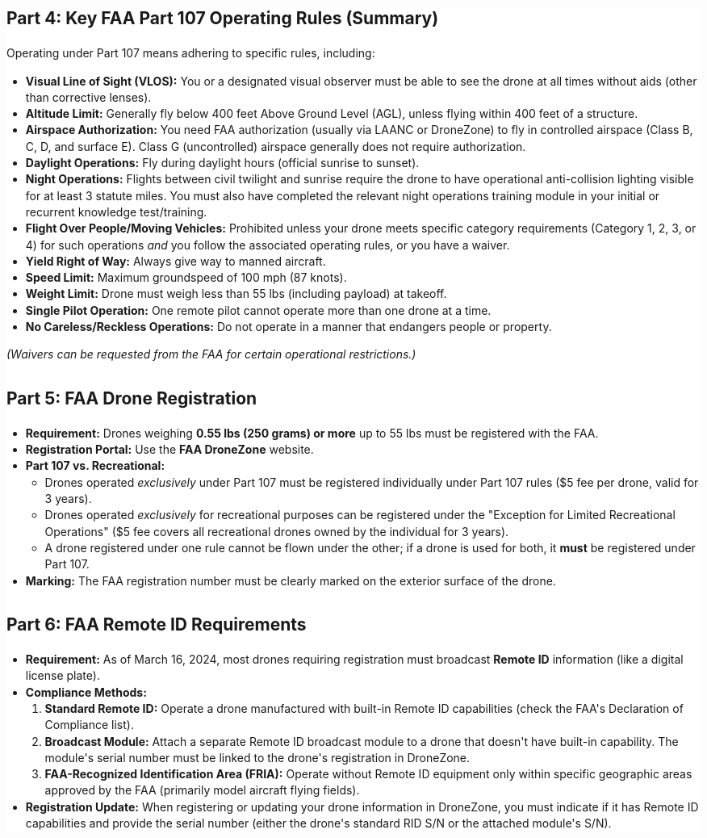 ## Part 4: Key FAA Part 107 Operating Rules (Summary)

Operating under Part 107 means adhering to specific rules, including:

* **Visual Line of Sight (VLOS):** You or a designated visual observer must be able to see the drone at all times without aids (other than corrective lenses).
* **Altitude Limit:** Generally fly below 400 feet Above Ground Level (AGL), unless flying within 400 feet of a structure.
* **Airspace Authorization:** You need FAA authorization (usually via LAANC or DroneZone) to fly in controlled airspace (Class B, C, D, and surface E). Class G (uncontrolled) airspace generally does not require authorization.
* **Daylight Operations:** Fly during daylight hours (official sunrise to sunset).
* **Night Operations:** Flights between civil twilight and sunrise require the drone to have operational anti-collision lighting visible for at least 3 statute miles. You must also have completed the relevant night operations training module in your initial or recurrent knowledge test/training.
* **Flight Over People/Moving Vehicles:** Prohibited unless your drone meets specific category requirements (Category 1, 2, 3, or 4) for such operations *and* you follow the associated operating rules, or you have a waiver.
* **Yield Right of Way:** Always give way to manned aircraft.
* **Speed Limit:** Maximum groundspeed of 100 mph (87 knots).
* **Weight Limit:** Drone must weigh less than 55 lbs (including payload) at takeoff.
* **Single Pilot Operation:** One remote pilot cannot operate more than one drone at a time.
* **No Careless/Reckless Operations:** Do not operate in a manner that endangers people or property.

*(Waivers can be requested from the FAA for certain operational restrictions.)*

## Part 5: FAA Drone Registration

* **Requirement:** Drones weighing **0.55 lbs (250 grams) or more** up to 55 lbs must be registered with the FAA.
* **Registration Portal:** Use the **FAA DroneZone** website.
* **Part 107 vs. Recreational:**
    * Drones operated *exclusively* under Part 107 must be registered individually under Part 107 rules ($5 fee per drone, valid for 3 years).
    * Drones operated *exclusively* for recreational purposes can be registered under the "Exception for Limited Recreational Operations" ($5 fee covers all recreational drones owned by the individual for 3 years).
    * A drone registered under one rule cannot be flown under the other; if a drone is used for both, it **must** be registered under Part 107.
* **Marking:** The FAA registration number must be clearly marked on the exterior surface of the drone.

## Part 6: FAA Remote ID Requirements

* **Requirement:** As of March 16, 2024, most drones requiring registration must broadcast **Remote ID** information (like a digital license plate).
* **Compliance Methods:**
    1.  **Standard Remote ID:** Operate a drone manufactured with built-in Remote ID capabilities (check the FAA's Declaration of Compliance list).
    2.  **Broadcast Module:** Attach a separate Remote ID broadcast module to a drone that doesn't have built-in capability. The module's serial number must be linked to the drone's registration in DroneZone.
    3.  **FAA-Recognized Identification Area (FRIA):** Operate without Remote ID equipment only within specific geographic areas approved by the FAA (primarily model aircraft flying fields).
* **Registration Update:** When registering or updating your drone information in DroneZone, you must indicate if it has Remote ID capabilities and provide the serial number (either the drone's standard RID S/N or the attached module's S/N).
